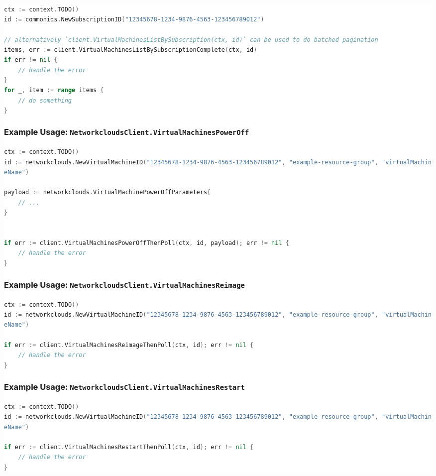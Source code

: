 ```go
ctx := context.TODO()
id := commonids.NewSubscriptionID("12345678-1234-9876-4563-123456789012")

// alternatively `client.VirtualMachinesListBySubscription(ctx, id)` can be used to do batched pagination
items, err := client.VirtualMachinesListBySubscriptionComplete(ctx, id)
if err != nil {
	// handle the error
}
for _, item := range items {
	// do something
}
```


### Example Usage: `NetworkcloudsClient.VirtualMachinesPowerOff`

```go
ctx := context.TODO()
id := networkclouds.NewVirtualMachineID("12345678-1234-9876-4563-123456789012", "example-resource-group", "virtualMachineName")

payload := networkclouds.VirtualMachinePowerOffParameters{
	// ...
}


if err := client.VirtualMachinesPowerOffThenPoll(ctx, id, payload); err != nil {
	// handle the error
}
```


### Example Usage: `NetworkcloudsClient.VirtualMachinesReimage`

```go
ctx := context.TODO()
id := networkclouds.NewVirtualMachineID("12345678-1234-9876-4563-123456789012", "example-resource-group", "virtualMachineName")

if err := client.VirtualMachinesReimageThenPoll(ctx, id); err != nil {
	// handle the error
}
```


### Example Usage: `NetworkcloudsClient.VirtualMachinesRestart`

```go
ctx := context.TODO()
id := networkclouds.NewVirtualMachineID("12345678-1234-9876-4563-123456789012", "example-resource-group", "virtualMachineName")

if err := client.VirtualMachinesRestartThenPoll(ctx, id); err != nil {
	// handle the error
}
```
